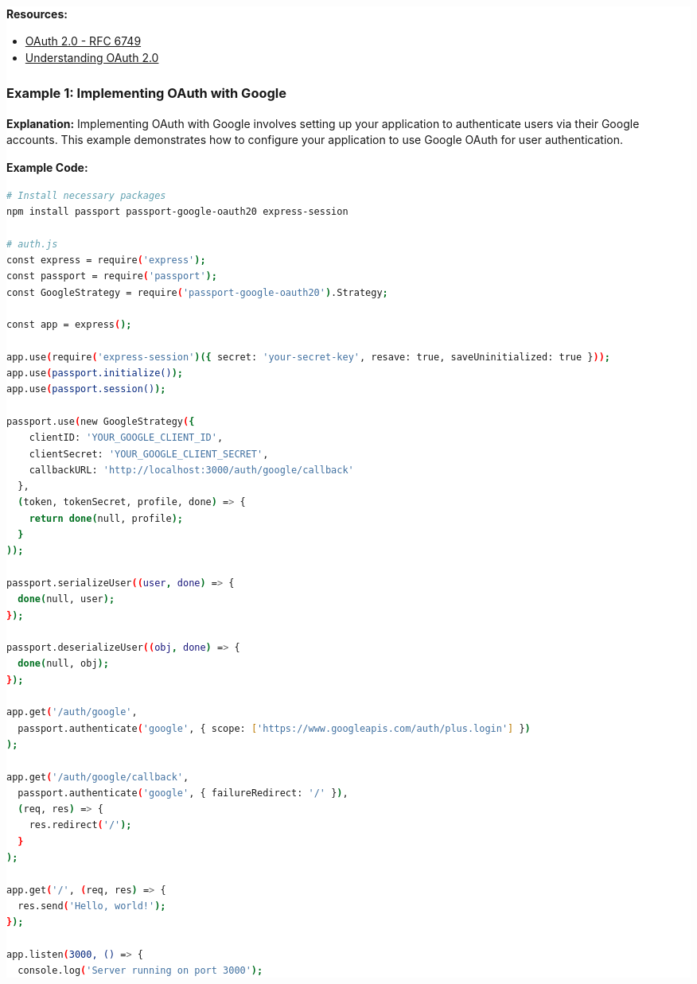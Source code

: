 **Resources:**
- [OAuth 2.0 - RFC 6749](https://tools.ietf.org/html/rfc6749)
- [Understanding OAuth 2.0](https://www.digitalocean.com/community/tutorials/an-introduction-to-oauth-2)

### Example 1: Implementing OAuth with Google

**Explanation:**
Implementing OAuth with Google involves setting up your application to authenticate users via their Google accounts. This example demonstrates how to configure your application to use Google OAuth for user authentication.

**Example Code:**
```sh
# Install necessary packages
npm install passport passport-google-oauth20 express-session

# auth.js
const express = require('express');
const passport = require('passport');
const GoogleStrategy = require('passport-google-oauth20').Strategy;

const app = express();

app.use(require('express-session')({ secret: 'your-secret-key', resave: true, saveUninitialized: true }));
app.use(passport.initialize());
app.use(passport.session());

passport.use(new GoogleStrategy({
    clientID: 'YOUR_GOOGLE_CLIENT_ID',
    clientSecret: 'YOUR_GOOGLE_CLIENT_SECRET',
    callbackURL: 'http://localhost:3000/auth/google/callback'
  },
  (token, tokenSecret, profile, done) => {
    return done(null, profile);
  }
));

passport.serializeUser((user, done) => {
  done(null, user);
});

passport.deserializeUser((obj, done) => {
  done(null, obj);
});

app.get('/auth/google',
  passport.authenticate('google', { scope: ['https://www.googleapis.com/auth/plus.login'] })
);

app.get('/auth/google/callback', 
  passport.authenticate('google', { failureRedirect: '/' }),
  (req, res) => {
    res.redirect('/');
  }
);

app.get('/', (req, res) => {
  res.send('Hello, world!');
});

app.listen(3000, () => {
  console.log('Server running on port 3000');
```